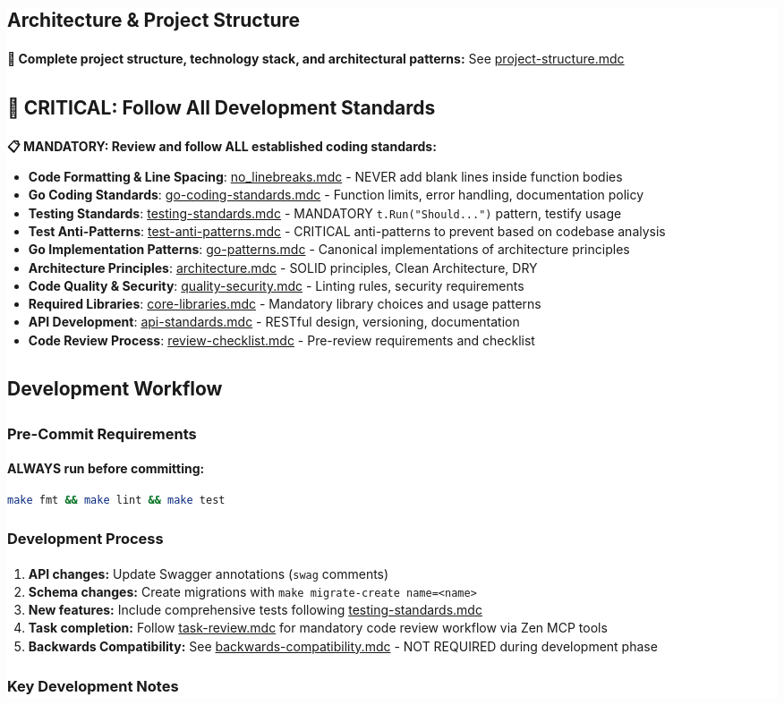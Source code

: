 ## Architecture & Project Structure

**📁 Complete project structure, technology stack, and architectural patterns:** See [project-structure.mdc](mdc:.cursor/rules/project-structure.mdc)

## 🚨 CRITICAL: Follow All Development Standards

**📋 MANDATORY: Review and follow ALL established coding standards:**

- **Code Formatting & Line Spacing**: [no_linebreaks.mdc](mdc:.cursor/rules/no_linebreaks.mdc) - NEVER add blank lines inside function bodies
- **Go Coding Standards**: [go-coding-standards.mdc](mdc:.cursor/rules/go-coding-standards.mdc) - Function limits, error handling, documentation policy
- **Testing Standards**: [testing-standards.mdc](mdc:.cursor/rules/testing-standards.mdc) - MANDATORY `t.Run("Should...")` pattern, testify usage
- **Test Anti-Patterns**: [test-anti-patterns.mdc](mdc:.cursor/rules/test-anti-patterns.mdc) - CRITICAL anti-patterns to prevent based on codebase analysis
- **Go Implementation Patterns**: [go-patterns.mdc](mdc:.cursor/rules/go-patterns.mdc) - Canonical implementations of architecture principles
- **Architecture Principles**: [architecture.mdc](mdc:.cursor/rules/architecture.mdc) - SOLID principles, Clean Architecture, DRY
- **Code Quality & Security**: [quality-security.mdc](mdc:.cursor/rules/quality-security.mdc) - Linting rules, security requirements
- **Required Libraries**: [core-libraries.mdc](mdc:.cursor/rules/core-libraries.mdc) - Mandatory library choices and usage patterns
- **API Development**: [api-standards.mdc](mdc:.cursor/rules/api-standards.mdc) - RESTful design, versioning, documentation
- **Code Review Process**: [review-checklist.mdc](mdc:.cursor/rules/review-checklist.mdc) - Pre-review requirements and checklist

## Development Workflow

### Pre-Commit Requirements

**ALWAYS run before committing:**

```bash
make fmt && make lint && make test
```

### Development Process

1. **API changes:** Update Swagger annotations (`swag` comments)
2. **Schema changes:** Create migrations with `make migrate-create name=<name>`
3. **New features:** Include comprehensive tests following [testing-standards.mdc](mdc:.cursor/rules/testing-standards.mdc)
4. **Task completion:** Follow [task-review.mdc](mdc:.cursor/rules/task-review.mdc) for mandatory code review workflow via Zen MCP tools
5. **Backwards Compatibility:** See [backwards-compatibility.mdc](mdc:.cursor/rules/backwards-compatibility.mdc) - NOT REQUIRED during development phase

### Key Development Notes
